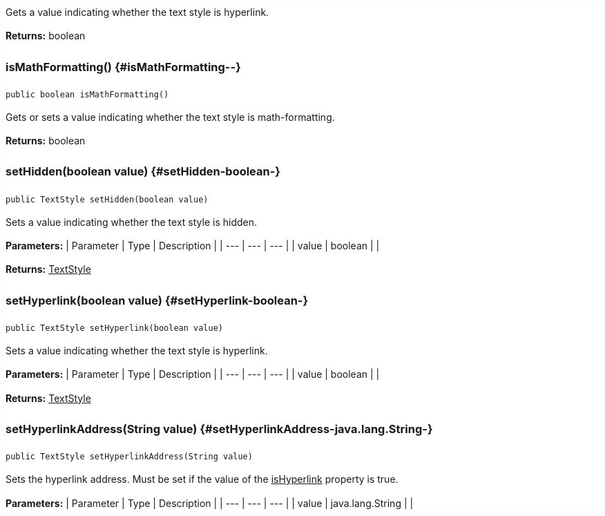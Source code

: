 
Gets a value indicating whether the text style is hyperlink.

**Returns:**
boolean
### isMathFormatting() {#isMathFormatting--}
```
public boolean isMathFormatting()
```


Gets or sets a value indicating whether the text style is math-formatting.

**Returns:**
boolean
### setHidden(boolean value) {#setHidden-boolean-}
```
public TextStyle setHidden(boolean value)
```


Sets a value indicating whether the text style is hidden.

**Parameters:**
| Parameter | Type | Description |
| --- | --- | --- |
| value | boolean |  |

**Returns:**
[TextStyle](../../com.aspose.note/textstyle)
### setHyperlink(boolean value) {#setHyperlink-boolean-}
```
public TextStyle setHyperlink(boolean value)
```


Sets a value indicating whether the text style is hyperlink.

**Parameters:**
| Parameter | Type | Description |
| --- | --- | --- |
| value | boolean |  |

**Returns:**
[TextStyle](../../com.aspose.note/textstyle)
### setHyperlinkAddress(String value) {#setHyperlinkAddress-java.lang.String-}
```
public TextStyle setHyperlinkAddress(String value)
```


Sets the hyperlink address. Must be set if the value of the [isHyperlink](../../com.aspose.note/textstyle\#isHyperlink--) property is true.

**Parameters:**
| Parameter | Type | Description |
| --- | --- | --- |
| value | java.lang.String |  |
